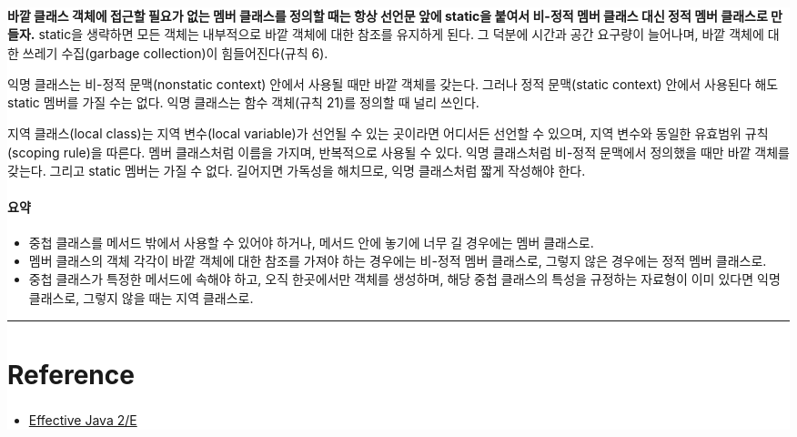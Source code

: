 **바깥 클래스 객체에 접근할 필요가 없는 멤버 클래스를 정의할 때는 항상 선언문 앞에 static을 붙여서 비-정적 멤버 클래스 대신 정적 멤버 클래스로 만들자.** static을 생략하면 모든 객체는 내부적으로 바깥 객체에 대한 참조를 유지하게 된다. 그 덕분에 시간과 공간 요구량이 늘어나며, 바깥 객체에 대한 쓰레기 수집(garbage collection)이 힘들어진다(규칙 6).

익명 클래스는 비-정적 문맥(nonstatic context) 안에서 사용될 때만 바깥 객체를 갖는다. 그러나 정적 문맥(static context) 안에서 사용된다 해도 static 멤버를 가질 수는 없다. 익명 클래스는 함수 객체(규칙 21)를 정의할 때 널리 쓰인다.

지역 클래스(local class)는 지역 변수(local variable)가 선언될 수 있는 곳이라면 어디서든 선언할 수 있으며, 지역 변수와 동일한 유효범위 규칙(scoping rule)을 따른다. 멤버 클래스처럼 이름을 가지며, 반복적으로 사용될 수 있다. 익명 클래스처럼 비-정적 문맥에서 정의했을 때만 바깥 객체를 갖는다. 그리고 static 멤버는 가질 수 없다. 길어지면 가독성을 해치므로, 익명 클래스처럼 짧게 작성해야 한다.

#### 요약
- 중첩 클래스를 메서드 밖에서 사용할 수 있어야 하거나, 메서드 안에 놓기에 너무 길 경우에는 멤버 클래스로.
- 멤버 클래스의 객체 각각이 바깥 객체에 대한 참조를 가져야 하는 경우에는 비-정적 멤버 클래스로, 그렇지 않은 경우에는 정적 멤버 클래스로.
- 중첩 클래스가 특정한 메서드에 속해야 하고, 오직 한곳에서만 객체를 생성하며, 해당 중첩 클래스의 특성을 규정하는 자료형이 이미 있다면 익명 클래스로, 그렇지 않을 때는 지역 클래스로.

---

# Reference
- [Effective Java 2/E](http://www.insightbook.co.kr/%EB%8F%84%EC%84%9C-%EB%AA%A9%EB%A1%9D/programming-insight/%EC%9D%B4%ED%8E%99%ED%8B%B0%EB%B8%8C-%EC%9E%90%EB%B0%94effective-java-2e)
